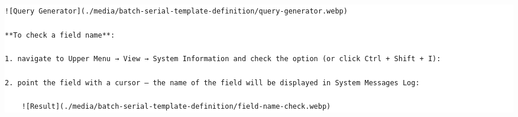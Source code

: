     ![Query Generator](./media/batch-serial-template-definition/query-generator.webp)

    **To check a field name**:

    1. navigate to Upper Menu → View → System Information and check the option (or click Ctrl + Shift + I):

    2. point the field with a cursor – the name of the field will be displayed in System Messages Log:

        ![Result](./media/batch-serial-template-definition/field-name-check.webp)

